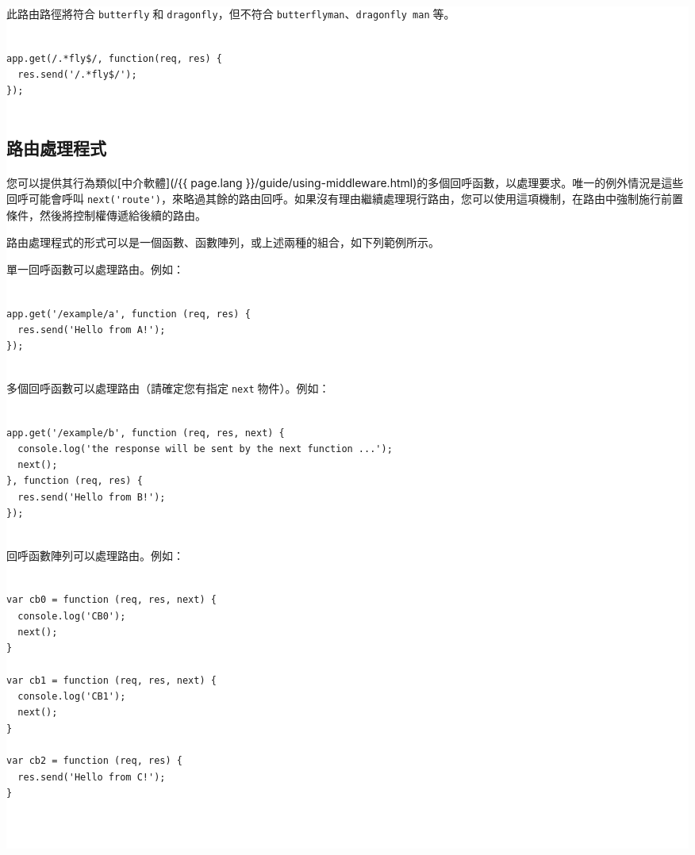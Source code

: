 此路由路徑將符合 `butterfly` 和 `dragonfly`，但不符合 `butterflyman`、`dragonfly man` 等。

<pre>
<code class="language-javascript" translate="no">
app.get(/.*fly$/, function(req, res) {
  res.send('/.*fly$/');
});
</code>
</pre>

<h2 id="route-handlers">路由處理程式</h2>

您可以提供其行為類似[中介軟體](/{{ page.lang }}/guide/using-middleware.html)的多個回呼函數，以處理要求。唯一的例外情況是這些回呼可能會呼叫
`next('route')`，來略過其餘的路由回呼。如果沒有理由繼續處理現行路由，您可以使用這項機制，在路由中強制施行前置條件，然後將控制權傳遞給後續的路由。

路由處理程式的形式可以是一個函數、函數陣列，或上述兩種的組合，如下列範例所示。

單一回呼函數可以處理路由。例如：


<pre>
<code class="language-javascript" translate="no">
app.get('/example/a', function (req, res) {
  res.send('Hello from A!');
});
</code>
</pre>

多個回呼函數可以處理路由（請確定您有指定 `next` 物件）。例如：


<pre>
<code class="language-javascript" translate="no">
app.get('/example/b', function (req, res, next) {
  console.log('the response will be sent by the next function ...');
  next();
}, function (req, res) {
  res.send('Hello from B!');
});
</code>
</pre>

回呼函數陣列可以處理路由。例如：


<pre>
<code class="language-javascript" translate="no">
var cb0 = function (req, res, next) {
  console.log('CB0');
  next();
}

var cb1 = function (req, res, next) {
  console.log('CB1');
  next();
}

var cb2 = function (req, res) {
  res.send('Hello from C!');
}
